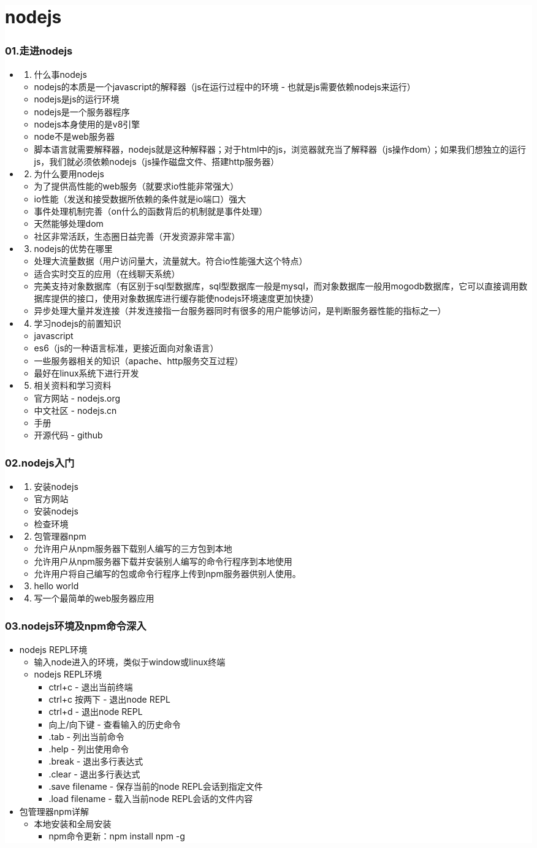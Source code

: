 # nodejs
### 01.走进nodejs
* 1. 什么事nodejs
	- nodejs的本质是一个javascript的解释器（js在运行过程中的环境 - 也就是js需要依赖nodejs来运行）
	- nodejs是js的运行环境
	- nodejs是一个服务器程序
	- nodejs本身使用的是v8引擎
	- node不是web服务器
	- 脚本语言就需要解释器，nodejs就是这种解释器；对于html中的js，浏览器就充当了解释器（js操作dom）；如果我们想独立的运行js，我们就必须依赖nodejs（js操作磁盘文件、搭建http服务器）
* 2. 为什么要用nodejs
	- 为了提供高性能的web服务（就要求io性能非常强大）
	- io性能（发送和接受数据所依赖的条件就是io端口）强大
	- 事件处理机制完善（on什么的函数背后的机制就是事件处理）
	- 天然能够处理dom
	- 社区非常活跃，生态圈日益完善（开发资源非常丰富）
* 3. nodejs的优势在哪里
	- 处理大流量数据（用户访问量大，流量就大。符合io性能强大这个特点）
	- 适合实时交互的应用（在线聊天系统）
	- 完美支持对象数据库（有区别于sql型数据库，sql型数据库一般是mysql，而对象数据库一般用mogodb数据库，它可以直接调用数据库提供的接口，使用对象数据库进行缓存能使nodejs环境速度更加快捷）
	- 异步处理大量并发连接（并发连接指一台服务器同时有很多的用户能够访问，是判断服务器性能的指标之一）
* 4. 学习nodejs的前置知识
	- javascript
	- es6（js的一种语言标准，更接近面向对象语言）
	- 一些服务器相关的知识（apache、http服务交互过程）
	- 最好在linux系统下进行开发
* 5. 相关资料和学习资料
	- 官方网站 - nodejs.org
	- 中文社区 - nodejs.cn
	- 手册
	- 开源代码 - github
### 02.nodejs入门
* 1. 安装nodejs
	- 官方网站
	- 安装nodejs
	- 检查环境
* 2. 包管理器npm
	- 允许用户从npm服务器下载别人编写的三方包到本地
	- 允许用户从npm服务器下载并安装别人编写的命令行程序到本地使用
	- 允许用户将自己编写的包或命令行程序上传到npm服务器供别人使用。
* 3. hello world
* 4. 写一个最简单的web服务器应用
### 03.nodejs环境及npm命令深入
* nodejs REPL环境
	- 输入node进入的环境，类似于window或linux终端
	- nodejs REPL环境
		+ ctrl+c - 退出当前终端
		+ ctrl+c 按两下 - 退出node REPL
		+ ctrl+d - 退出node REPL
		+ 向上/向下键 - 查看输入的历史命令
		+ .tab - 列出当前命令
		+ .help - 列出使用命令
		+ .break - 退出多行表达式
		+ .clear - 退出多行表达式
		+ .save filename - 保存当前的node REPL会话到指定文件
		+ .load filename - 载入当前node REPL会话的文件内容
* 包管理器npm详解
	- 本地安装和全局安装
		+ npm命令更新：npm install npm -g